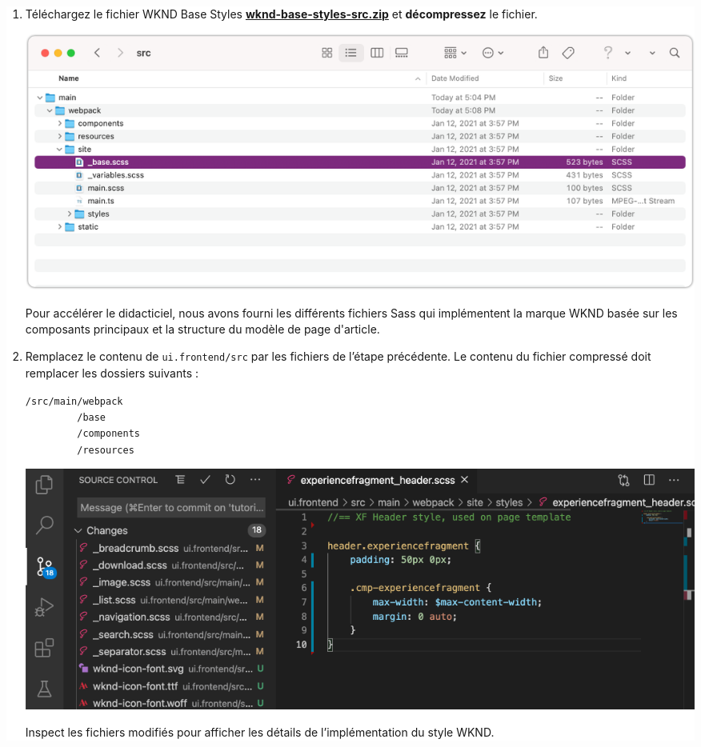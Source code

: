 1. Téléchargez le fichier WKND Base Styles **[wknd-base-styles-src.zip](./assets/client-side-libraries/wknd-base-styles-srcv2.zip)** et **décompressez** le fichier.

   ![Styles de base WKND](assets/client-side-libraries/wknd-base-styles-unzipped.png)

   Pour accélérer le didacticiel, nous avons fourni les différents fichiers Sass qui implémentent la marque WKND basée sur les composants principaux et la structure du modèle de page d&#39;article.

1. Remplacez le contenu de `ui.frontend/src` par les fichiers de l’étape précédente. Le contenu du fichier compressé doit remplacer les dossiers suivants :

   ```plain
   /src/main/webpack
            /base
            /components
            /resources
   ```

   ![Fichiers modifiés](assets/client-side-libraries/changed-files-uifrontend.png)

   Inspect les fichiers modifiés pour afficher les détails de l’implémentation du style WKND.
